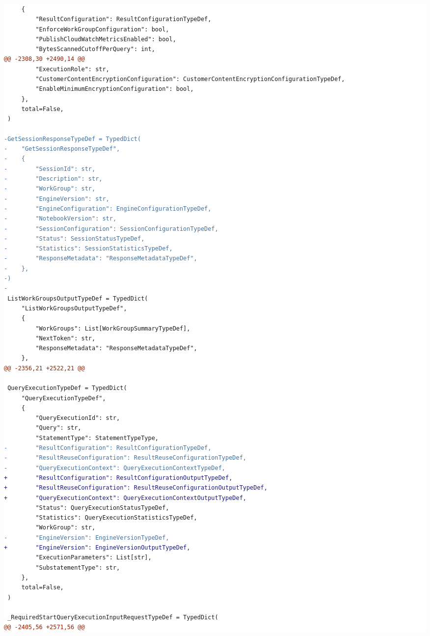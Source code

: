 ```diff
     {
         "ResultConfiguration": ResultConfigurationTypeDef,
         "EnforceWorkGroupConfiguration": bool,
         "PublishCloudWatchMetricsEnabled": bool,
         "BytesScannedCutoffPerQuery": int,
@@ -2308,30 +2490,14 @@
         "ExecutionRole": str,
         "CustomerContentEncryptionConfiguration": CustomerContentEncryptionConfigurationTypeDef,
         "EnableMinimumEncryptionConfiguration": bool,
     },
     total=False,
 )
 
-GetSessionResponseTypeDef = TypedDict(
-    "GetSessionResponseTypeDef",
-    {
-        "SessionId": str,
-        "Description": str,
-        "WorkGroup": str,
-        "EngineVersion": str,
-        "EngineConfiguration": EngineConfigurationTypeDef,
-        "NotebookVersion": str,
-        "SessionConfiguration": SessionConfigurationTypeDef,
-        "Status": SessionStatusTypeDef,
-        "Statistics": SessionStatisticsTypeDef,
-        "ResponseMetadata": "ResponseMetadataTypeDef",
-    },
-)
-
 ListWorkGroupsOutputTypeDef = TypedDict(
     "ListWorkGroupsOutputTypeDef",
     {
         "WorkGroups": List[WorkGroupSummaryTypeDef],
         "NextToken": str,
         "ResponseMetadata": "ResponseMetadataTypeDef",
     },
@@ -2356,21 +2522,21 @@
 
 QueryExecutionTypeDef = TypedDict(
     "QueryExecutionTypeDef",
     {
         "QueryExecutionId": str,
         "Query": str,
         "StatementType": StatementTypeType,
-        "ResultConfiguration": ResultConfigurationTypeDef,
-        "ResultReuseConfiguration": ResultReuseConfigurationTypeDef,
-        "QueryExecutionContext": QueryExecutionContextTypeDef,
+        "ResultConfiguration": ResultConfigurationOutputTypeDef,
+        "ResultReuseConfiguration": ResultReuseConfigurationOutputTypeDef,
+        "QueryExecutionContext": QueryExecutionContextOutputTypeDef,
         "Status": QueryExecutionStatusTypeDef,
         "Statistics": QueryExecutionStatisticsTypeDef,
         "WorkGroup": str,
-        "EngineVersion": EngineVersionTypeDef,
+        "EngineVersion": EngineVersionOutputTypeDef,
         "ExecutionParameters": List[str],
         "SubstatementType": str,
     },
     total=False,
 )
 
 _RequiredStartQueryExecutionInputRequestTypeDef = TypedDict(
@@ -2405,56 +2571,56 @@
```